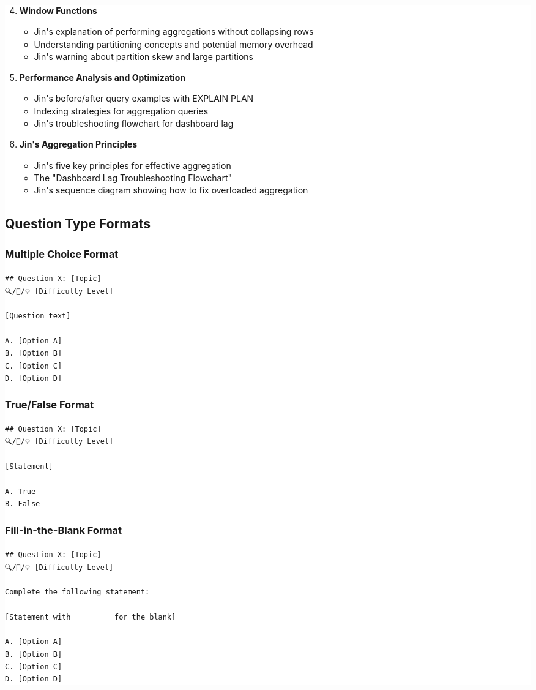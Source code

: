 4. **Window Functions**
   - Jin's explanation of performing aggregations without collapsing rows
   - Understanding partitioning concepts and potential memory overhead
   - Jin's warning about partition skew and large partitions

5. **Performance Analysis and Optimization**
   - Jin's before/after query examples with EXPLAIN PLAN
   - Indexing strategies for aggregation queries
   - Jin's troubleshooting flowchart for dashboard lag

6. **Jin's Aggregation Principles**
   - Jin's five key principles for effective aggregation
   - The "Dashboard Lag Troubleshooting Flowchart"
   - Jin's sequence diagram showing how to fix overloaded aggregation

## Question Type Formats

### Multiple Choice Format
```
## Question X: [Topic]
🔍/🧩/💡 [Difficulty Level]

[Question text]

A. [Option A]
B. [Option B]
C. [Option C]
D. [Option D]
```

### True/False Format
```
## Question X: [Topic]
🔍/🧩/💡 [Difficulty Level]

[Statement]

A. True
B. False
```

### Fill-in-the-Blank Format
```
## Question X: [Topic]
🔍/🧩/💡 [Difficulty Level]

Complete the following statement:

[Statement with ________ for the blank]

A. [Option A]
B. [Option B]
C. [Option C]
D. [Option D]
```
